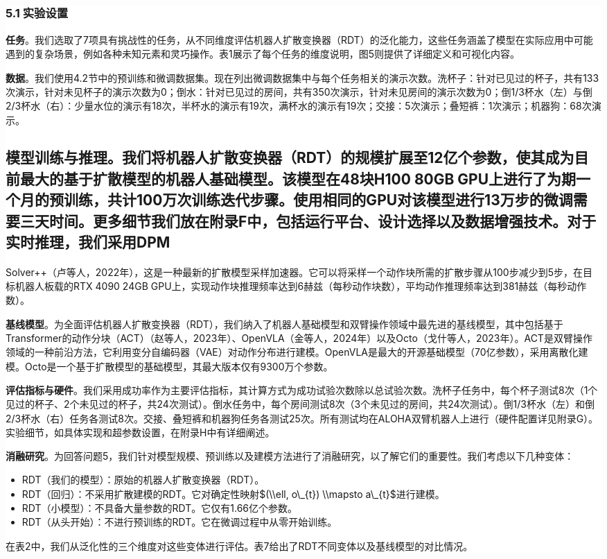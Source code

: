 ### 5.1 实验设置

**任务**。我们选取了7项具有挑战性的任务，从不同维度评估机器人扩散变换器（RDT）的泛化能力，这些任务涵盖了模型在实际应用中可能遇到的复杂场景，例如各种未知元素和灵巧操作。表1展示了每个任务的维度说明，图5则提供了详细定义和可视化内容。

**数据**。我们使用4.2节中的预训练和微调数据集。现在列出微调数据集中与每个任务相关的演示次数。洗杯子：针对已见过的杯子，共有133次演示，针对未见杯子的演示次数为0；倒水：针对已见过的房间，共有350次演示，针对未见房间的演示次数为0；倒1/3杯水（左）与倒2/3杯水（右）：少量水位的演示有18次，半杯水的演示有19次，满杯水的演示有19次；交接：5次演示；叠短裤：1次演示；机器狗：68次演示。

**模型训练与推理**。我们将机器人扩散变换器（RDT）的规模扩展至12亿个参数，使其成为目前最大的基于扩散模型的机器人基础模型。该模型在48块H100
80GB
GPU上进行了为期一个月的预训练，共计100万次训练迭代步骤。使用相同的GPU对该模型进行13万步的微调需要三天时间。更多细节我们放在附录F中，包括运行平台、设计选择以及数据增强技术。对于实时推理，我们采用DPM
-
Solver++（卢等人，2022年），这是一种最新的扩散模型采样加速器。它可以将采样一个动作块所需的扩散步骤从100步减少到5步，在目标机器人板载的RTX
4090 24GB GPU上，实现动作块推理频率达到6赫兹（每秒动作块数），平均动作推理频率达到381赫兹（每秒动作数）。

**基线模型**。为全面评估机器人扩散变换器（RDT），我们纳入了机器人基础模型和双臂操作领域中最先进的基线模型，其中包括基于Transformer的动作分块（ACT）（赵等人，2023年）、OpenVLA（金等人，2024年）以及Octo（戈什等人，2023年）。ACT是双臂操作领域的一种前沿方法，它利用变分自编码器（VAE）对动作分布进行建模。OpenVLA是最大的开源基础模型（70亿参数），采用离散化建模。Octo是一个基于扩散模型的基础模型，其最大版本仅有9300万个参数。

**评估指标与硬件**。我们采用成功率作为主要评估指标，其计算方式为成功试验次数除以总试验次数。洗杯子任务中，每个杯子测试8次（1个见过的杯子、2个未见过的杯子，共24次测试）。倒水任务中，每个房间测试8次（3个未见过的房间，共24次测试）。倒1/3杯水（左）和倒2/3杯水（右）任务各测试8次。交接、叠短裤和机器狗任务各测试25次。所有测试均在ALOHA双臂机器人上进行（硬件配置详见附录G）。实验细节，如具体实现和超参数设置，在附录H中有详细阐述。

**消融研究**。为回答问题5，我们针对模型规模、预训练以及建模方法进行了消融研究，以了解它们的重要性。我们考虑以下几种变体：

  - RDT（我们的模型）：原始的机器人扩散变换器（RDT）。
  - RDT（回归）：不采用扩散建模的RDT。它对确定性映射$(\\ell, o\_{t}) \\mapsto a\_{t}$进行建模。
  - RDT（小模型）：不具备大量参数的RDT。它仅有1.66亿个参数。
  - RDT（从头开始）：不进行预训练的RDT。它在微调过程中从零开始训练。

在表2中，我们从泛化性的三个维度对这些变体进行评估。表7给出了RDT不同变体以及基线模型的对比情况。
